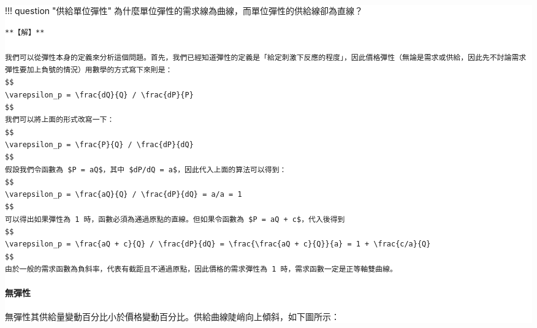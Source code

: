 !!! question "供給單位彈性"
    為什麼單位彈性的需求線為曲線，而單位彈性的供給線卻為直線？

    **【解】**

    我們可以從彈性本身的定義來分析這個問題。首先，我們已經知道彈性的定義是「給定刺激下反應的程度」，因此價格彈性（無論是需求或供給，因此先不討論需求彈性要加上負號的情況）用數學的方式寫下來則是：
    $$
    \varepsilon_p = \frac{dQ}{Q} / \frac{dP}{P}
    $$
    我們可以將上面的形式改寫一下：
    $$
    \varepsilon_p = \frac{P}{Q} / \frac{dP}{dQ}
    $$
    假設我們令函數為 $P = aQ$，其中 $dP/dQ = a$，因此代入上面的算法可以得到：
    $$
    \varepsilon_p = \frac{aQ}{Q} / \frac{dP}{dQ} = a/a = 1
    $$
    可以得出如果彈性為 1 時，函數必須為通過原點的直線。但如果令函數為 $P = aQ + c$，代入後得到
    $$
    \varepsilon_p = \frac{aQ + c}{Q} / \frac{dP}{dQ} = \frac{\frac{aQ + c}{Q}}{a} = 1 + \frac{c/a}{Q}
    $$
    由於一般的需求函數為負斜率，代表有截距且不通過原點，因此價格的需求彈性為 1 時，需求函數一定是正等軸雙曲線。

#### 無彈性

無彈性其供給量變動百分比小於價格變動百分比。供給曲線陡峭向上傾斜，如下圖所示：
